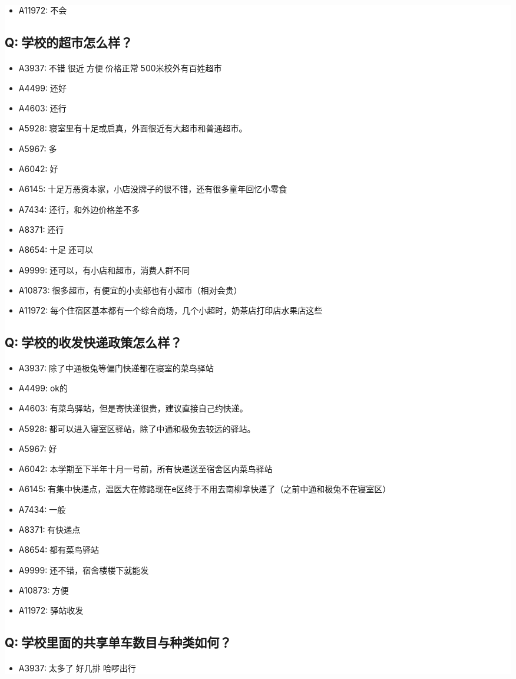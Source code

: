 - A11972: 不会

## Q: 学校的超市怎么样？

- A3937: 不错 很近 方便 价格正常 500米校外有百姓超市

- A4499: 还好

- A4603: 还行

- A5928: 寝室里有十足或启真，外面很近有大超市和普通超市。

- A5967: 多

- A6042: 好

- A6145: 十足万恶资本家，小店没牌子的很不错，还有很多童年回忆小零食

- A7434: 还行，和外边价格差不多

- A8371: 还行

- A8654: 十足 还可以

- A9999: 还可以，有小店和超市，消费人群不同

- A10873: 很多超市，有便宜的小卖部也有小超市（相对会贵）

- A11972: 每个住宿区基本都有一个综合商场，几个小超时，奶茶店打印店水果店这些

## Q: 学校的收发快递政策怎么样？

- A3937: 除了中通极兔等偏门快递都在寝室的菜鸟驿站

- A4499: ok的

- A4603: 有菜鸟驿站，但是寄快递很贵，建议直接自己约快递。

- A5928: 都可以进入寝室区驿站，除了中通和极兔去较远的驿站。

- A5967: 好

- A6042: 本学期至下半年十月一号前，所有快递送至宿舍区内菜鸟驿站

- A6145: 有集中快递点，温医大在修路现在e区终于不用去南柳拿快递了（之前中通和极兔不在寝室区）

- A7434: 一般

- A8371: 有快递点

- A8654: 都有菜鸟驿站

- A9999: 还不错，宿舍楼楼下就能发

- A10873: 方便

- A11972: 驿站收发

## Q: 学校里面的共享单车数目与种类如何？

- A3937: 太多了 好几排 哈啰出行
